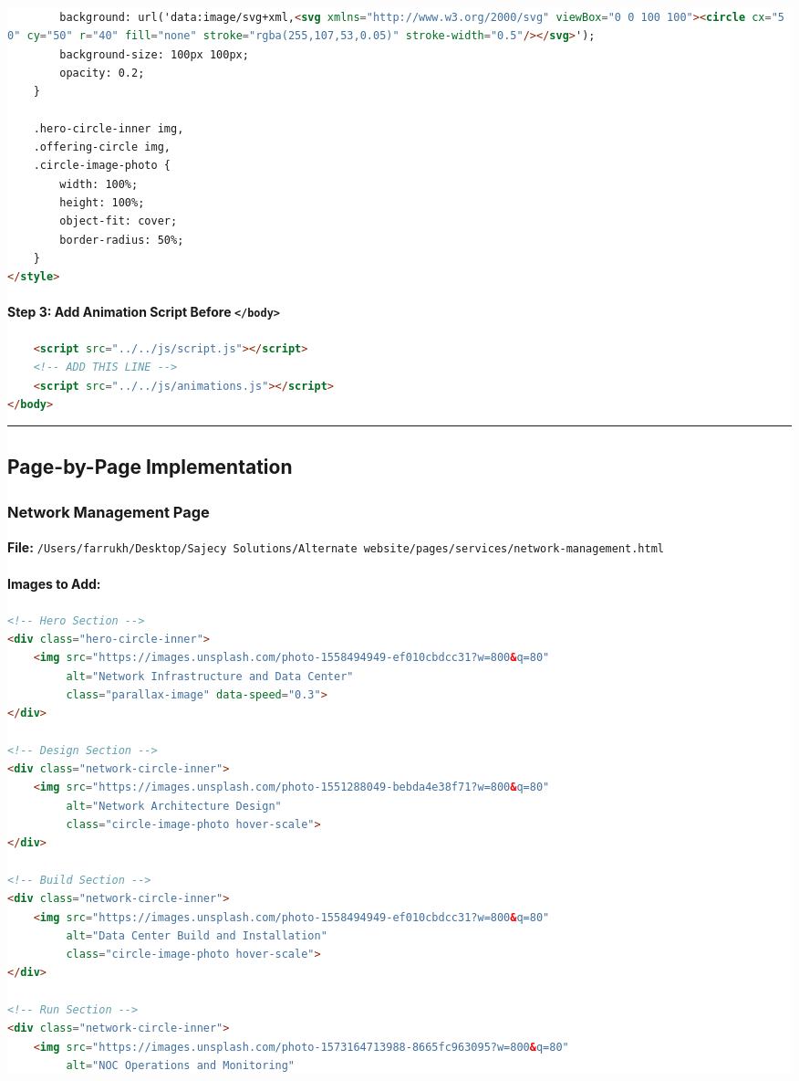 ```html
        background: url('data:image/svg+xml,<svg xmlns="http://www.w3.org/2000/svg" viewBox="0 0 100 100"><circle cx="50" cy="50" r="40" fill="none" stroke="rgba(255,107,53,0.05)" stroke-width="0.5"/></svg>');
        background-size: 100px 100px;
        opacity: 0.2;
    }

    .hero-circle-inner img,
    .offering-circle img,
    .circle-image-photo {
        width: 100%;
        height: 100%;
        object-fit: cover;
        border-radius: 50%;
    }
</style>
```

#### Step 3: Add Animation Script Before `</body>`

```html
    <script src="../../js/script.js"></script>
    <!-- ADD THIS LINE -->
    <script src="../../js/animations.js"></script>
</body>
```

---

## Page-by-Page Implementation

### Network Management Page

**File:** `/Users/farrukh/Desktop/Sajecy Solutions/Alternate website/pages/services/network-management.html`

#### Images to Add:

```html
<!-- Hero Section -->
<div class="hero-circle-inner">
    <img src="https://images.unsplash.com/photo-1558494949-ef010cbdcc31?w=800&q=80"
         alt="Network Infrastructure and Data Center"
         class="parallax-image" data-speed="0.3">
</div>

<!-- Design Section -->
<div class="network-circle-inner">
    <img src="https://images.unsplash.com/photo-1551288049-bebda4e38f71?w=800&q=80"
         alt="Network Architecture Design"
         class="circle-image-photo hover-scale">
</div>

<!-- Build Section -->
<div class="network-circle-inner">
    <img src="https://images.unsplash.com/photo-1558494949-ef010cbdcc31?w=800&q=80"
         alt="Data Center Build and Installation"
         class="circle-image-photo hover-scale">
</div>

<!-- Run Section -->
<div class="network-circle-inner">
    <img src="https://images.unsplash.com/photo-1573164713988-8665fc963095?w=800&q=80"
         alt="NOC Operations and Monitoring"
```